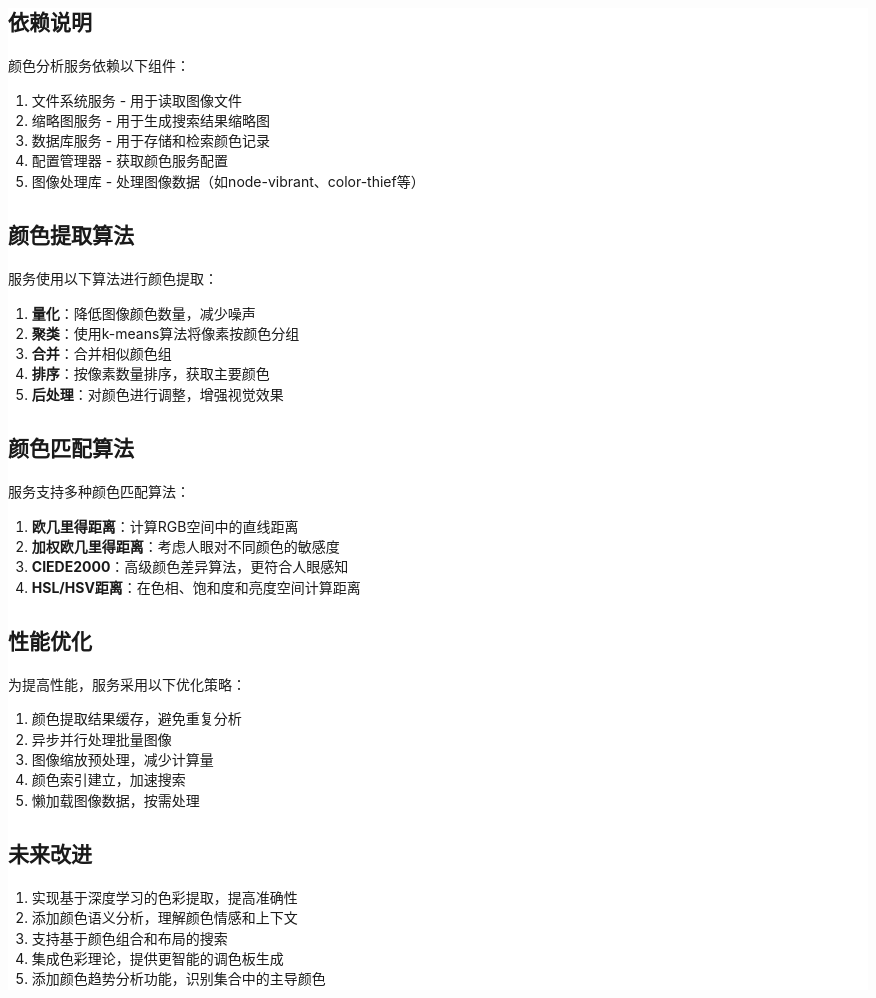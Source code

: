 ## 依赖说明

颜色分析服务依赖以下组件：

1. 文件系统服务 - 用于读取图像文件
2. 缩略图服务 - 用于生成搜索结果缩略图
3. 数据库服务 - 用于存储和检索颜色记录
4. 配置管理器 - 获取颜色服务配置
5. 图像处理库 - 处理图像数据（如node-vibrant、color-thief等）

## 颜色提取算法

服务使用以下算法进行颜色提取：

1. **量化**：降低图像颜色数量，减少噪声
2. **聚类**：使用k-means算法将像素按颜色分组
3. **合并**：合并相似颜色组
4. **排序**：按像素数量排序，获取主要颜色
5. **后处理**：对颜色进行调整，增强视觉效果

## 颜色匹配算法

服务支持多种颜色匹配算法：

1. **欧几里得距离**：计算RGB空间中的直线距离
2. **加权欧几里得距离**：考虑人眼对不同颜色的敏感度
3. **CIEDE2000**：高级颜色差异算法，更符合人眼感知
4. **HSL/HSV距离**：在色相、饱和度和亮度空间计算距离

## 性能优化

为提高性能，服务采用以下优化策略：

1. 颜色提取结果缓存，避免重复分析
2. 异步并行处理批量图像
3. 图像缩放预处理，减少计算量
4. 颜色索引建立，加速搜索
5. 懒加载图像数据，按需处理

## 未来改进

1. 实现基于深度学习的色彩提取，提高准确性
2. 添加颜色语义分析，理解颜色情感和上下文
3. 支持基于颜色组合和布局的搜索
4. 集成色彩理论，提供更智能的调色板生成
5. 添加颜色趋势分析功能，识别集合中的主导颜色 